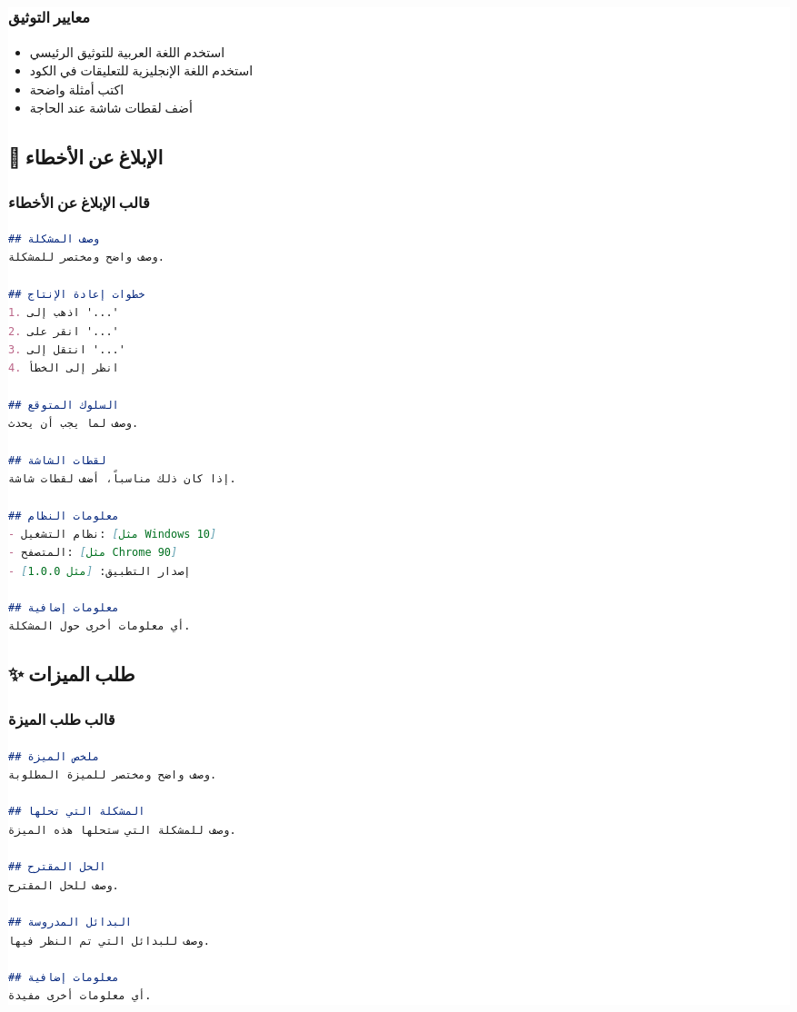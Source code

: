 ### معايير التوثيق

- استخدم اللغة العربية للتوثيق الرئيسي
- استخدم اللغة الإنجليزية للتعليقات في الكود
- اكتب أمثلة واضحة
- أضف لقطات شاشة عند الحاجة

## 🐛 الإبلاغ عن الأخطاء

### قالب الإبلاغ عن الأخطاء

```markdown
## وصف المشكلة
وصف واضح ومختصر للمشكلة.

## خطوات إعادة الإنتاج
1. اذهب إلى '...'
2. انقر على '...'
3. انتقل إلى '...'
4. انظر إلى الخطأ

## السلوك المتوقع
وصف لما يجب أن يحدث.

## لقطات الشاشة
إذا كان ذلك مناسباً، أضف لقطات شاشة.

## معلومات النظام
- نظام التشغيل: [مثل Windows 10]
- المتصفح: [مثل Chrome 90]
- إصدار التطبيق: [مثل 1.0.0]

## معلومات إضافية
أي معلومات أخرى حول المشكلة.
```

## ✨ طلب الميزات

### قالب طلب الميزة

```markdown
## ملخص الميزة
وصف واضح ومختصر للميزة المطلوبة.

## المشكلة التي تحلها
وصف للمشكلة التي ستحلها هذه الميزة.

## الحل المقترح
وصف للحل المقترح.

## البدائل المدروسة
وصف للبدائل التي تم النظر فيها.

## معلومات إضافية
أي معلومات أخرى مفيدة.
```
